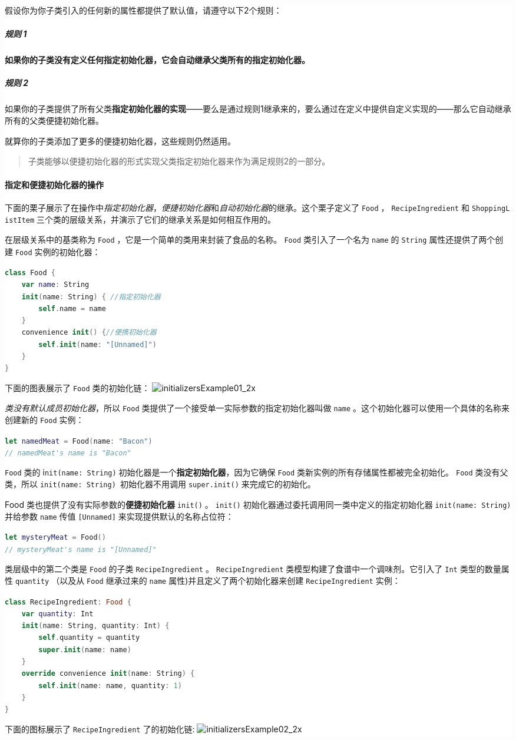 假设你为你子类引入的任何新的属性都提供了默认值，请遵守以下2个规则：

##### 规则 1
**如果你的子类没有定义任何指定初始化器，它会自动继承父类所有的指定初始化器。**
##### 规则 2
如果你的子类提供了所有父类**指定初始化器的实现**——要么是通过规则1继承来的，要么通过在定义中提供自定义实现的——那么它自动继承所有的父类便捷初始化器。

就算你的子类添加了更多的便捷初始化器，这些规则仍然适用。

> 子类能够以便捷初始化器的形式实现父类指定初始化器来作为满足规则2的一部分。

#### 指定和便捷初始化器的操作
下面的栗子展示了在操作中*指定初始化器*，*便捷初始化器*和*自动初始化器*的继承。这个栗子定义了 `Food` ， `RecipeIngredient` 和 `ShoppingListItem` 三个类的层级关系，并演示了它们的继承关系是如何相互作用的。

在层级关系中的基类称为 `Food` ，它是一个简单的类用来封装了食品的名称。 `Food` 类引入了一个名为 `name` 的 `String` 属性还提供了两个创建 `Food` 实例的初始化器：

```swift
class Food {
    var name: String
    init(name: String) { //指定初始化器
        self.name = name
    }
    convenience init() {//便携初始化器
        self.init(name: "[Unnamed]")
    }
}
```
下面的图表展示了 `Food` 类的初始化链：
<img style='margin: auto' src='initializersExample01_2x.png' alt='initializersExample01_2x' title='Food类的初始化链'>

*类没有默认成员初始化器*，所以 `Food` 类提供了一个接受单一实际参数的指定初始化器叫做 `name` 。这个初始化器可以使用一个具体的名称来创建新的 `Food` 实例：

```swift
let namedMeat = Food(name: "Bacon")
// namedMeat's name is "Bacon"
```

`Food` 类的 i`nit(name: String)` 初始化器是一个**指定初始化器**，因为它确保 `Food` 类新实例的所有存储属性都被完全初始化。 `Food` 类没有父类，所以 `init(name: String) `初始化器不用调用 `super.init()` 来完成它的初始化。

Food 类也提供了没有实际参数的**便捷初始化器** `init()` 。 `init()` 初始化器通过委托调用同一类中定义的指定初始化器 `init(name: String)` 并给参数 `name` 传值 `[Unnamed]` 来实现提供默认的名称占位符：

```swift
let mysteryMeat = Food()
// mysteryMeat's name is "[Unnamed]"
```
类层级中的第二个类是 `Food` 的子类 `RecipeIngredient` 。 `RecipeIngredient` 类模型构建了食谱中一个调味剂。它引入了 `Int` 类型的数量属性 `quantity` （以及从 `Food` 继承过来的 `name` 属性)并且定义了两个初始化器来创建 `RecipeIngredient` 实例：

```swift
class RecipeIngredient: Food {
    var quantity: Int
    init(name: String, quantity: Int) {
        self.quantity = quantity
        super.init(name: name)
    }
    override convenience init(name: String) {
        self.init(name: name, quantity: 1)
    }
}
```
下面的图标展示了 `RecipeIngredient` 了的初始化链:
<img style='margin: auto' src='initializersExample02_2x.png' alt='initializersExample02_2x' title='RecipeIngredient初始化链'>
